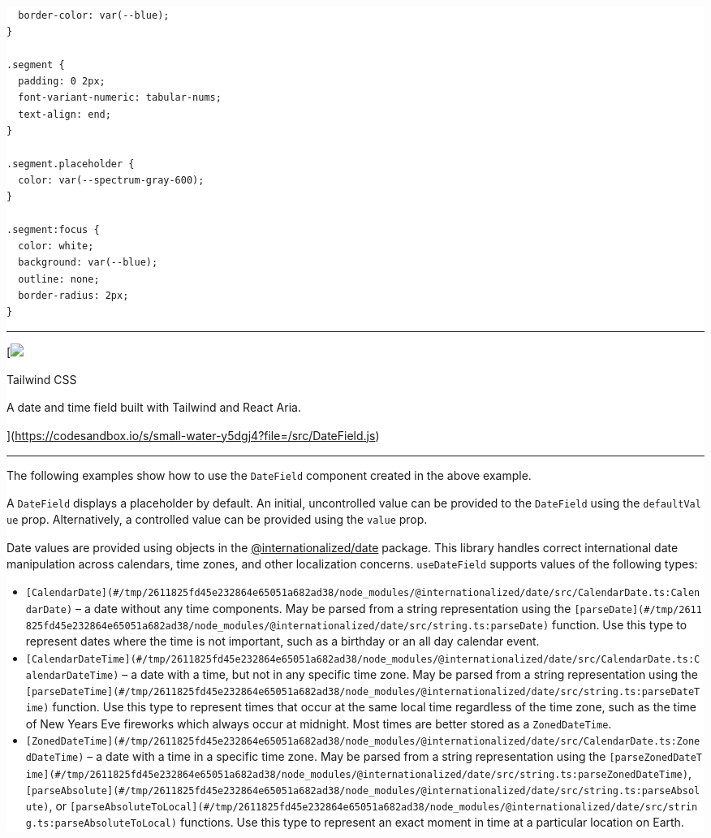 ```
  border-color: var(--blue);
}

.segment {
  padding: 0 2px;
  font-variant-numeric: tabular-nums;
  text-align: end;
}

.segment.placeholder {
  color: var(--spectrum-gray-600);
}

.segment:focus {
  color: white;
  background: var(--blue);
  outline: none;
  border-radius: 2px;
}
```

* * *

[![](https://react-spectrum.adobe.com/DateField-tailwind.70fdeb58.png)

Tailwind CSS

A date and time field built with Tailwind and React Aria.

](https://codesandbox.io/s/small-water-y5dgj4?file=/src/DateField.js)

* * *

The following examples show how to use the `DateField` component created in the above example.

A `DateField` displays a placeholder by default. An initial, uncontrolled value can be provided to the `DateField` using the `defaultValue` prop. Alternatively, a controlled value can be provided using the `value` prop.

Date values are provided using objects in the [@internationalized/date](https://react-spectrum.adobe.com/internationalized/date/) package. This library handles correct international date manipulation across calendars, time zones, and other localization concerns. `useDateField` supports values of the following types:

-   `[CalendarDate](#/tmp/2611825fd45e232864e65051a682ad38/node_modules/@internationalized/date/src/CalendarDate.ts:CalendarDate)` – a date without any time components. May be parsed from a string representation using the `[parseDate](#/tmp/2611825fd45e232864e65051a682ad38/node_modules/@internationalized/date/src/string.ts:parseDate)` function. Use this type to represent dates where the time is not important, such as a birthday or an all day calendar event.
-   `[CalendarDateTime](#/tmp/2611825fd45e232864e65051a682ad38/node_modules/@internationalized/date/src/CalendarDate.ts:CalendarDateTime)` – a date with a time, but not in any specific time zone. May be parsed from a string representation using the `[parseDateTime](#/tmp/2611825fd45e232864e65051a682ad38/node_modules/@internationalized/date/src/string.ts:parseDateTime)` function. Use this type to represent times that occur at the same local time regardless of the time zone, such as the time of New Years Eve fireworks which always occur at midnight. Most times are better stored as a `ZonedDateTime`.
-   `[ZonedDateTime](#/tmp/2611825fd45e232864e65051a682ad38/node_modules/@internationalized/date/src/CalendarDate.ts:ZonedDateTime)` – a date with a time in a specific time zone. May be parsed from a string representation using the `[parseZonedDateTime](#/tmp/2611825fd45e232864e65051a682ad38/node_modules/@internationalized/date/src/string.ts:parseZonedDateTime)`, `[parseAbsolute](#/tmp/2611825fd45e232864e65051a682ad38/node_modules/@internationalized/date/src/string.ts:parseAbsolute)`, or `[parseAbsoluteToLocal](#/tmp/2611825fd45e232864e65051a682ad38/node_modules/@internationalized/date/src/string.ts:parseAbsoluteToLocal)` functions. Use this type to represent an exact moment in time at a particular location on Earth.
